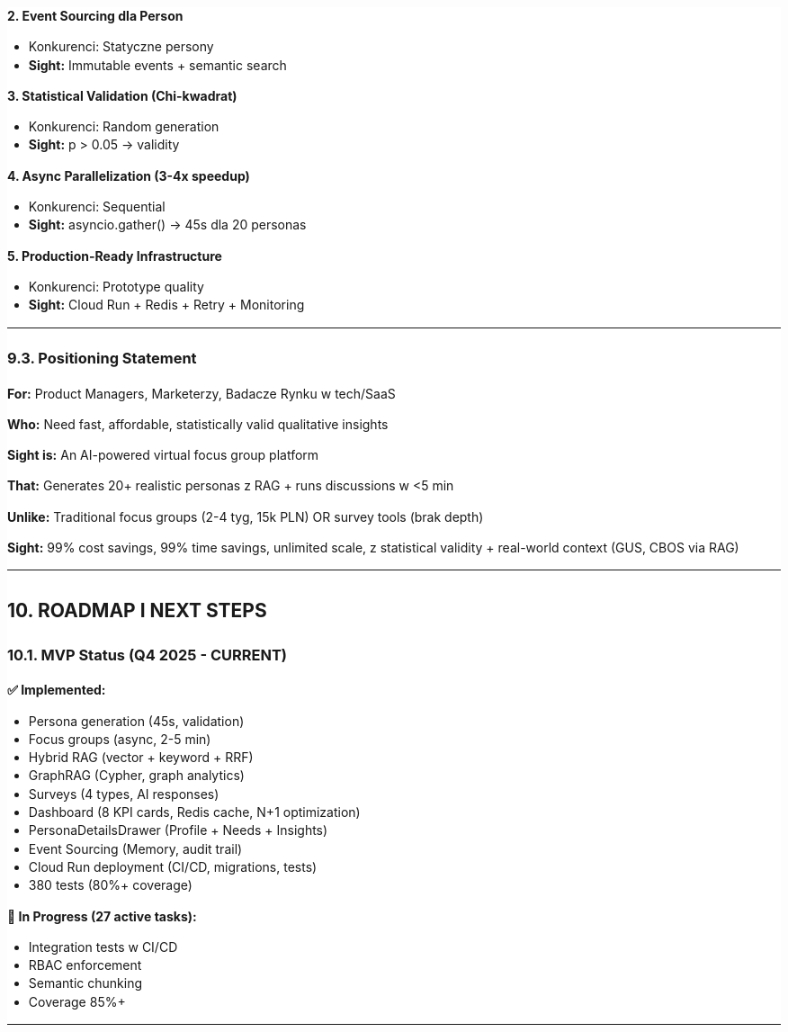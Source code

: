 **2. Event Sourcing dla Person**
- Konkurenci: Statyczne persony
- **Sight:** Immutable events + semantic search

**3. Statistical Validation (Chi-kwadrat)**
- Konkurenci: Random generation
- **Sight:** p > 0.05 → validity

**4. Async Parallelization (3-4x speedup)**
- Konkurenci: Sequential
- **Sight:** asyncio.gather() → 45s dla 20 personas

**5. Production-Ready Infrastructure**
- Konkurenci: Prototype quality
- **Sight:** Cloud Run + Redis + Retry + Monitoring

---

### 9.3. Positioning Statement

**For:** Product Managers, Marketerzy, Badacze Rynku w tech/SaaS

**Who:** Need fast, affordable, statistically valid qualitative insights

**Sight is:** An AI-powered virtual focus group platform

**That:** Generates 20+ realistic personas z RAG + runs discussions w <5 min

**Unlike:** Traditional focus groups (2-4 tyg, 15k PLN) OR survey tools (brak depth)

**Sight:** 99% cost savings, 99% time savings, unlimited scale, z statistical validity + real-world context (GUS, CBOS via RAG)

---

## 10. ROADMAP I NEXT STEPS

### 10.1. MVP Status (Q4 2025 - CURRENT)

**✅ Implemented:**
- Persona generation (45s, validation)
- Focus groups (async, 2-5 min)
- Hybrid RAG (vector + keyword + RRF)
- GraphRAG (Cypher, graph analytics)
- Surveys (4 types, AI responses)
- Dashboard (8 KPI cards, Redis cache, N+1 optimization)
- PersonaDetailsDrawer (Profile + Needs + Insights)
- Event Sourcing (Memory, audit trail)
- Cloud Run deployment (CI/CD, migrations, tests)
- 380 tests (80%+ coverage)

**🚧 In Progress (27 active tasks):**
- Integration tests w CI/CD
- RBAC enforcement
- Semantic chunking
- Coverage 85%+

---